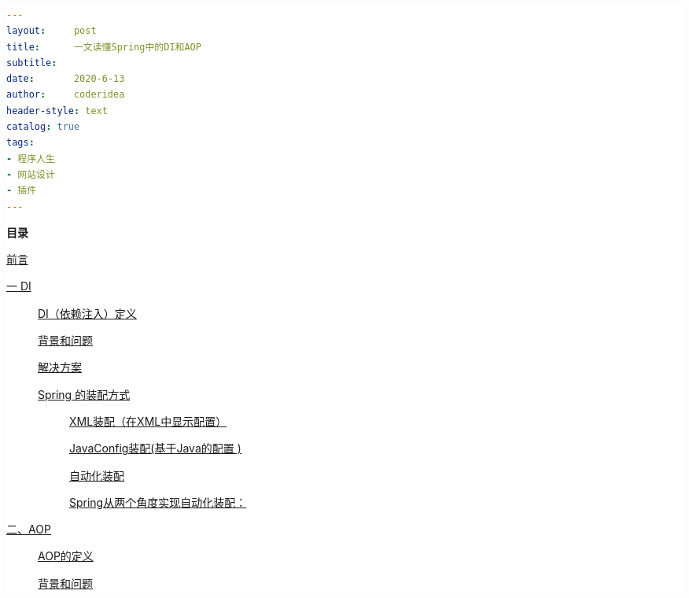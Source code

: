 ```yaml
---
layout:     post
title:      一文读懂Spring中的DI和AOP
subtitle:   
date:       2020-6-13
author:     coderidea
header-style: text
catalog: true
tags:
- 程序人生
- 网站设计
- 插件
--- 
```

<p id="main-toc"><strong>目录</strong></p>

<p id="%E5%89%8D%E8%A8%80-toc" style="margin-left:0px;"><a href="#%E5%89%8D%E8%A8%80">前言</a></p>

<p id="%E4%B8%80%C2%A0DI-toc" style="margin-left:0px;"><a href="#%E4%B8%80%C2%A0DI">一 DI</a></p>

<p id="DI%EF%BC%88%E4%BE%9D%E8%B5%96%E6%B3%A8%E5%85%A5%EF%BC%89%E5%AE%9A%E4%B9%89-toc" style="margin-left:40px;"><a href="#DI%EF%BC%88%E4%BE%9D%E8%B5%96%E6%B3%A8%E5%85%A5%EF%BC%89%E5%AE%9A%E4%B9%89">DI（依赖注入）定义</a></p>

<p id="%E8%83%8C%E6%99%AF%E5%92%8C%E9%97%AE%E9%A2%98-toc" style="margin-left:40px;"><a href="#%E8%83%8C%E6%99%AF%E5%92%8C%E9%97%AE%E9%A2%98">背景和问题</a></p>

<p id="%E8%A7%A3%E5%86%B3%E6%96%B9%E6%A1%88-toc" style="margin-left:40px;"><a href="#%E8%A7%A3%E5%86%B3%E6%96%B9%E6%A1%88">解决方案</a></p>

<p id="Spring%C2%A0%E7%9A%84%E8%A3%85%E9%85%8D%E6%96%B9%E5%BC%8F-toc" style="margin-left:40px;"><a href="#Spring%C2%A0%E7%9A%84%E8%A3%85%E9%85%8D%E6%96%B9%E5%BC%8F">Spring 的装配方式</a></p>

<p id="XML%E8%A3%85%E9%85%8D%EF%BC%88%E5%9C%A8XML%E4%B8%AD%E6%98%BE%E7%A4%BA%E9%85%8D%E7%BD%AE%EF%BC%89-toc" style="margin-left:80px;"><a href="#XML%E8%A3%85%E9%85%8D%EF%BC%88%E5%9C%A8XML%E4%B8%AD%E6%98%BE%E7%A4%BA%E9%85%8D%E7%BD%AE%EF%BC%89">XML装配（在XML中显示配置）</a></p>

<p id="JavaConfig%E8%A3%85%E9%85%8D(%E5%9F%BA%E4%BA%8EJava%E7%9A%84%E9%85%8D%E7%BD%AE%C2%A0)-toc" style="margin-left:80px;"><a href="#JavaConfig%E8%A3%85%E9%85%8D(%E5%9F%BA%E4%BA%8EJava%E7%9A%84%E9%85%8D%E7%BD%AE%C2%A0)">JavaConfig装配(基于Java的配置 )</a></p>

<p id="%E8%87%AA%E5%8A%A8%E5%8C%96%E8%A3%85%E9%85%8D-toc" style="margin-left:80px;"><a href="#%E8%87%AA%E5%8A%A8%E5%8C%96%E8%A3%85%E9%85%8D">自动化装配</a></p>

<p id="Spring%E4%BB%8E%E4%B8%A4%E4%B8%AA%E8%A7%92%E5%BA%A6%E5%AE%9E%E7%8E%B0%E8%87%AA%E5%8A%A8%E5%8C%96%E8%A3%85%E9%85%8D%EF%BC%9A-toc" style="margin-left:80px;"><a href="#Spring%E4%BB%8E%E4%B8%A4%E4%B8%AA%E8%A7%92%E5%BA%A6%E5%AE%9E%E7%8E%B0%E8%87%AA%E5%8A%A8%E5%8C%96%E8%A3%85%E9%85%8D%EF%BC%9A">Spring从两个角度实现自动化装配：</a></p>

<p id="%E4%BA%8C%E3%80%81AOP-toc" style="margin-left:0px;"><a href="#%E4%BA%8C%E3%80%81AOP">二、AOP</a></p>

<p id="AOP%E7%9A%84%E5%AE%9A%E4%B9%89-toc" style="margin-left:40px;"><a href="#AOP%E7%9A%84%E5%AE%9A%E4%B9%89">AOP的定义</a></p>

<p style="margin-left:40px;"><a href="#%E8%83%8C%E6%99%AF%E5%92%8C%E9%97%AE%E9%A2%98">背景和问题</a></p>
